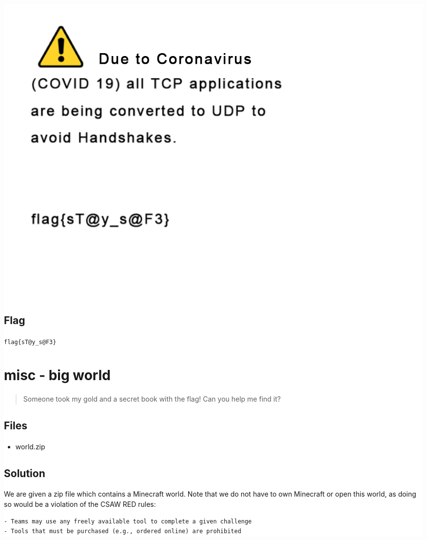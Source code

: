 ![What a flag](./alert/flag.png)

## Flag
```
flag{sT@y_s@F3}
```

# misc - big world
> Someone took my gold and a secret book with the flag! Can you help me find it?

## Files
- world.zip

## Solution
We are given a zip file which contains a Minecraft world. Note that we do not have to own Minecraft or open this world, as doing so would be a violation of the CSAW RED rules:

```
- Teams may use any freely available tool to complete a given challenge
- Tools that must be purchased (e.g., ordered online) are prohibited
```
